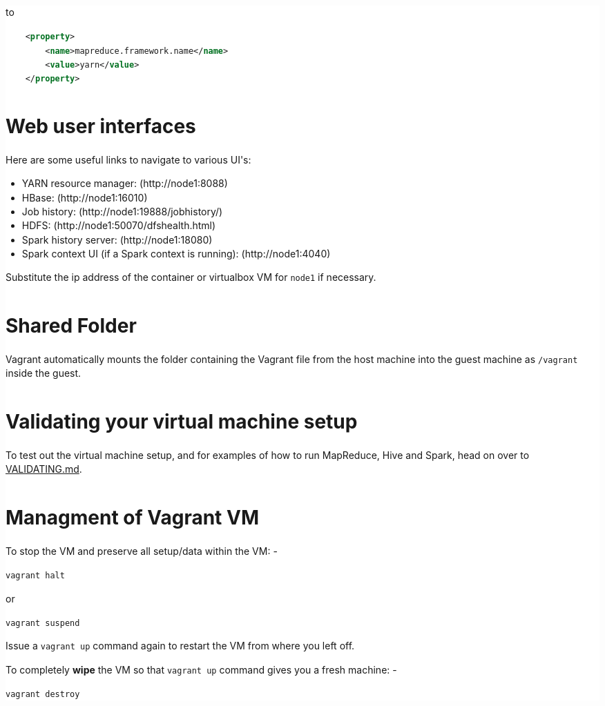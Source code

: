 to

```xml
    <property>
        <name>mapreduce.framework.name</name>
        <value>yarn</value>
    </property>
```

# Web user interfaces

Here are some useful links to navigate to various UI's:

* YARN resource manager:  (http://node1:8088)
* HBase: (http://node1:16010)
* Job history:  (http://node1:19888/jobhistory/)
* HDFS: (http://node1:50070/dfshealth.html)
* Spark history server: (http://node1:18080)
* Spark context UI (if a Spark context is running): (http://node1:4040)

Substitute the ip address of the container or virtualbox VM for `node1` if necessary.

# Shared Folder

Vagrant automatically mounts the folder containing the Vagrant file from the host machine into
the guest machine as `/vagrant` inside the guest.


# Validating your virtual machine setup

To test out the virtual machine setup, and for examples of how to run
MapReduce, Hive and Spark, head on over to [VALIDATING.md](VALIDATING.md).


# Managment of Vagrant VM

To stop the VM and preserve all setup/data within the VM: -

```
vagrant halt
```

or

```
vagrant suspend
```

Issue a `vagrant up` command again to restart the VM from where you left off.

To completely **wipe** the VM so that `vagrant up` command gives you a fresh machine: -

```
vagrant destroy
```
